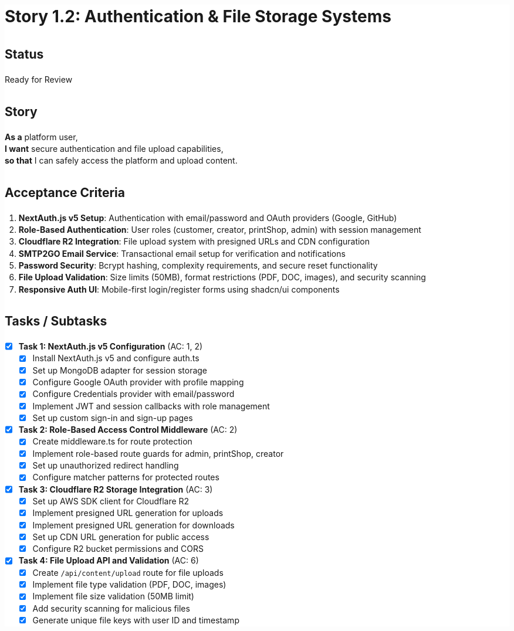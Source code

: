 # Story 1.2: Authentication & File Storage Systems

## Status
Ready for Review

## Story
**As a** platform user,  
**I want** secure authentication and file upload capabilities,  
**so that** I can safely access the platform and upload content.

## Acceptance Criteria

1. **NextAuth.js v5 Setup**: Authentication with email/password and OAuth providers (Google, GitHub)
2. **Role-Based Authentication**: User roles (customer, creator, printShop, admin) with session management
3. **Cloudflare R2 Integration**: File upload system with presigned URLs and CDN configuration
4. **SMTP2GO Email Service**: Transactional email setup for verification and notifications
5. **Password Security**: Bcrypt hashing, complexity requirements, and secure reset functionality
6. **File Upload Validation**: Size limits (50MB), format restrictions (PDF, DOC, images), and security scanning
7. **Responsive Auth UI**: Mobile-first login/register forms using shadcn/ui components

## Tasks / Subtasks

- [x] **Task 1: NextAuth.js v5 Configuration** (AC: 1, 2)
  - [x] Install NextAuth.js v5 and configure auth.ts
  - [x] Set up MongoDB adapter for session storage
  - [x] Configure Google OAuth provider with profile mapping
  - [x] Configure Credentials provider with email/password
  - [x] Implement JWT and session callbacks with role management
  - [x] Set up custom sign-in and sign-up pages

- [x] **Task 2: Role-Based Access Control Middleware** (AC: 2)
  - [x] Create middleware.ts for route protection
  - [x] Implement role-based route guards for admin, printShop, creator
  - [x] Set up unauthorized redirect handling
  - [x] Configure matcher patterns for protected routes

- [x] **Task 3: Cloudflare R2 Storage Integration** (AC: 3)
  - [x] Set up AWS SDK client for Cloudflare R2
  - [x] Implement presigned URL generation for uploads
  - [x] Implement presigned URL generation for downloads
  - [x] Set up CDN URL generation for public access
  - [x] Configure R2 bucket permissions and CORS

- [x] **Task 4: File Upload API and Validation** (AC: 6)
  - [x] Create `/api/content/upload` route for file uploads
  - [x] Implement file type validation (PDF, DOC, images)
  - [x] Implement file size validation (50MB limit)
  - [x] Add security scanning for malicious files
  - [x] Generate unique file keys with user ID and timestamp
